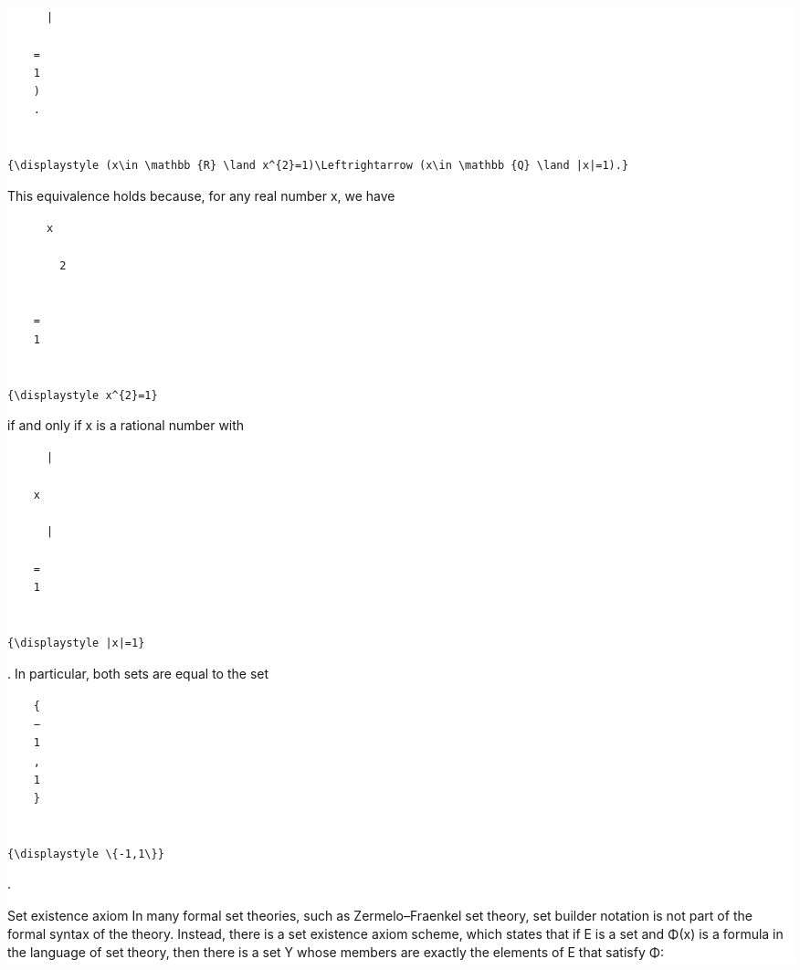           |
        
        =
        1
        )
        .
      
    
    {\displaystyle (x\in \mathbb {R} \land x^{2}=1)\Leftrightarrow (x\in \mathbb {Q} \land |x|=1).}
  

This equivalence holds because, for any real number x, we have 
  
    
      
        
          x
          
            2
          
        
        =
        1
      
    
    {\displaystyle x^{2}=1}
  
 if and only if x is a rational number with 
  
    
      
        
          |
        
        x
        
          |
        
        =
        1
      
    
    {\displaystyle |x|=1}
  
. In particular, both sets are equal to the set 
  
    
      
        {
        −
        1
        ,
        1
        }
      
    
    {\displaystyle \{-1,1\}}
  
.

Set existence axiom
In many formal set theories, such as Zermelo–Fraenkel set theory, set builder notation is not part of the formal syntax of the theory. Instead, there is a set existence axiom scheme, which states that if E is a set and Φ(x) is a formula in the language of set theory, then there is a set Y whose members are exactly the elements of E that satisfy Φ:
